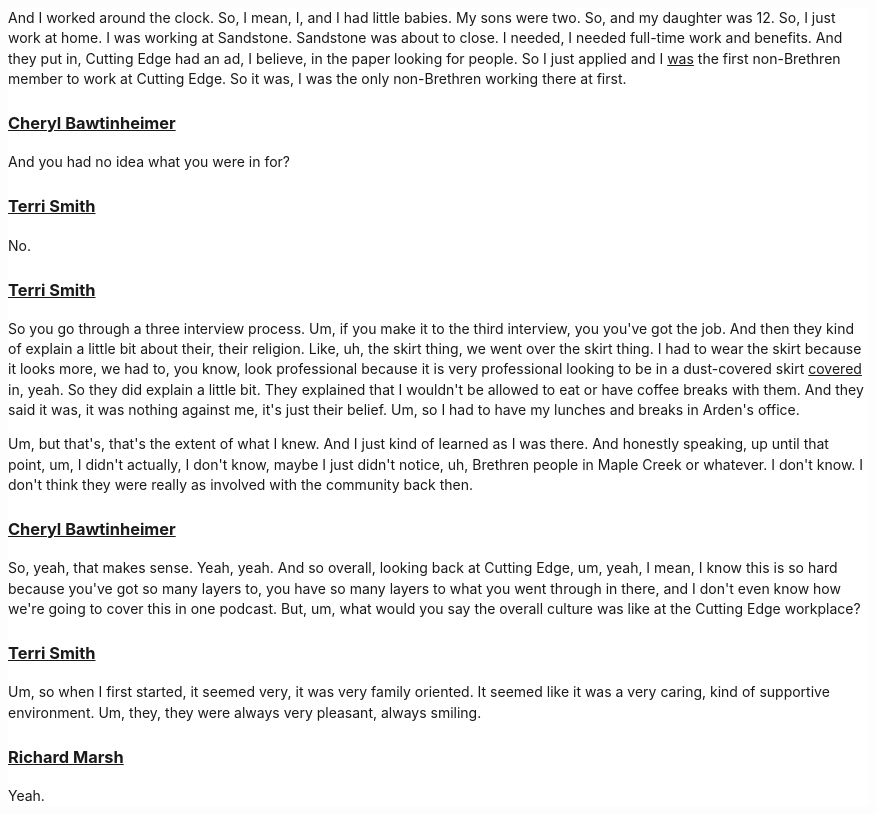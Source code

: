 And I worked around the clock. So, I mean, I, and I had little babies. My sons were two. So, and my daughter was 12\. So, I just work at home. I was working at Sandstone. Sandstone was about to close. I needed, I needed full-time work and benefits. And they put in, Cutting Edge had an ad, I believe, in the paper looking for people. So I just applied and I [was](https://www.youtube.com/watch?v=AmR2V6O5GoQ&t=308s) the first non-Brethren member to work at Cutting Edge. So it was, I was the only non-Brethren working there at first.

### [**Cheryl Bawtinheimer**](https://www.youtube.com/watch?v=AmR2V6O5GoQ&t=317s)

And you had no idea what you were in for?

### [**Terri Smith**](https://www.youtube.com/watch?v=AmR2V6O5GoQ&t=320s)

No.

### [**Terri Smith**](https://www.youtube.com/watch?v=AmR2V6O5GoQ&t=320s)

So you go through a three interview process. Um, if you make it to the third interview, you you've got the job. And then they kind of explain a little bit about their, their religion. Like, uh, the skirt thing, we went over the skirt thing. I had to wear the skirt because it looks more, we had to, you know, look professional because it is very professional looking to be in a dust-covered skirt [covered](https://www.youtube.com/watch?v=AmR2V6O5GoQ&t=352s) in, yeah. So they did explain a little bit. They explained that I wouldn't be allowed to eat or have coffee breaks with them. And they said it was, it was nothing against me, it's just their belief. Um, so I had to have my lunches and breaks in Arden's office.

Um, but that's, that's the extent of what I knew. And I just kind of learned as I was there. And honestly speaking, up until that point, um, I didn't actually, I don't know, maybe I just didn't notice, uh, Brethren people in Maple Creek or whatever. I don't know. I don't think they were really as involved with the community back then.

### [**Cheryl Bawtinheimer**](https://www.youtube.com/watch?v=AmR2V6O5GoQ&t=393s)

So, yeah, that makes sense. Yeah, yeah. And so overall, looking back at Cutting Edge, um, yeah, I mean, I know this is so hard because you've got so many layers to, you have so many layers to what you went through in there, and I don't even know how we're going to cover this in one podcast. But, um, what would you say the overall culture was like at the Cutting Edge workplace?

### [**Terri Smith**](https://www.youtube.com/watch?v=AmR2V6O5GoQ&t=427s)

Um, so when I first started, it seemed very, it was very family oriented. It seemed like it was a very caring, kind of supportive environment. Um, they, they were always very pleasant, always smiling.

### [**Richard Marsh**](https://www.youtube.com/watch?v=AmR2V6O5GoQ&t=449s)

Yeah.
